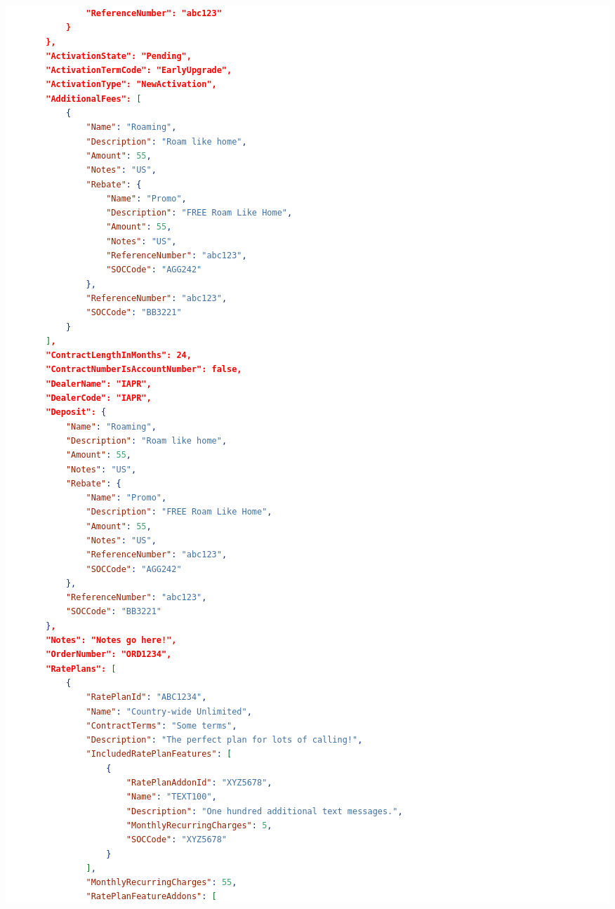 ```json
                "ReferenceNumber": "abc123"
            }
        },
        "ActivationState": "Pending",
        "ActivationTermCode": "EarlyUpgrade",
        "ActivationType": "NewActivation",
        "AdditionalFees": [
            {
                "Name": "Roaming",
                "Description": "Roam like home",
                "Amount": 55,
                "Notes": "US",
                "Rebate": {
                    "Name": "Promo",
                    "Description": "FREE Roam Like Home",
                    "Amount": 55,
                    "Notes": "US",
                    "ReferenceNumber": "abc123",
                    "SOCCode": "AGG242"
                },
                "ReferenceNumber": "abc123",
                "SOCCode": "BB3221"
            }
        ],
        "ContractLengthInMonths": 24,
        "ContractNumberIsAccountNumber": false,
        "DealerName": "IAPR",
        "DealerCode": "IAPR",
        "Deposit": {
            "Name": "Roaming",
            "Description": "Roam like home",
            "Amount": 55,
            "Notes": "US",
            "Rebate": {
                "Name": "Promo",
                "Description": "FREE Roam Like Home",
                "Amount": 55,
                "Notes": "US",
                "ReferenceNumber": "abc123",
                "SOCCode": "AGG242"
            },
            "ReferenceNumber": "abc123",
            "SOCCode": "BB3221"
        },
        "Notes": "Notes go here!",
        "OrderNumber": "ORD1234",
        "RatePlans": [
            {
                "RatePlanId": "ABC1234",
                "Name": "Country-wide Unlimited",
                "ContractTerms": "Some terms",
                "Description": "The perfect plan for lots of calling!",
                "IncludedRatePlanFeatures": [
                    {
                        "RatePlanAddonId": "XYZ5678",
                        "Name": "TEXT100",
                        "Description": "One hundred additional text messages.",
                        "MonthlyRecurringCharges": 5,
                        "SOCCode": "XYZ5678"
                    }
                ],
                "MonthlyRecurringCharges": 55,
                "RatePlanFeatureAddons": [
```